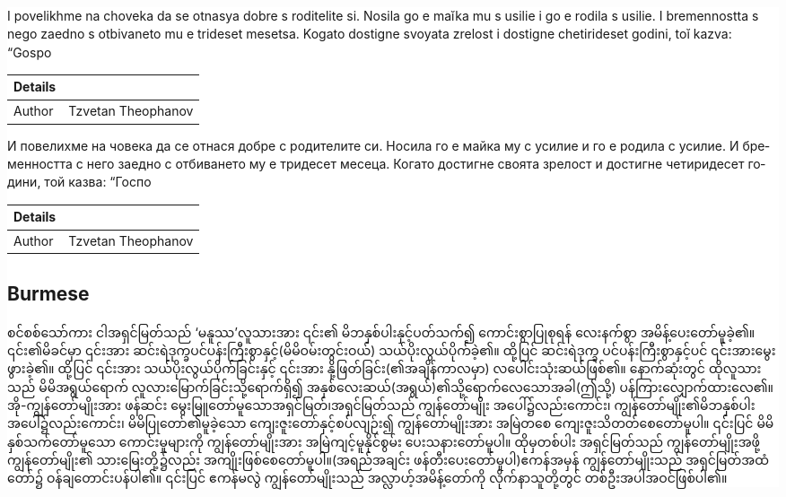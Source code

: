 
<div dir="ltr" lang="bg" style={{fontSize:'larger',backgroundColor:'#f8f9fa',padding:20}}>
I povelikhme na choveka da se otnasya dobre s roditelite si. Nosila go e maĭka mu s usilie i go e rodila s usilie. I bremennostta s nego zaedno s otbivaneto mu e trideset mesetsa. Kogato dostigne svoyata zrelost i dostigne chetirideset godini, toĭ kazva: “Gospo
</div>
<div style={{backgroundColor:'#f8f9fa',padding:20, marginBottom: 10}}><table> <thead> <tr> <th>Details</th> <th></th> </tr> </thead> <tbody> <tr><td>Author</td><td>Tzvetan Theophanov</td></tr></tbody></table></div>


<div dir="ltr" lang="bg" style={{fontSize:'larger',backgroundColor:'#f8f9fa',padding:20}}>
И повелихме на човека да се отнася добре с родителите си. Носила го е майка му с усилие и го е родила с усилие. И бременността с него заедно с отбиването му е тридесет месеца. Когато достигне своята зрелост и достигне четиридесет години, той казва: “Госпо
</div>
<div style={{backgroundColor:'#f8f9fa',padding:20, marginBottom: 10}}><table> <thead> <tr> <th>Details</th> <th></th> </tr> </thead> <tbody> <tr><td>Author</td><td>Tzvetan Theophanov</td></tr></tbody></table></div>

## Burmese


<div dir="ltr" lang="my" style={{fontSize:'larger',backgroundColor:'#f8f9fa',padding:20}}>
စင်စစ်သော်ကား ငါအရှင်မြတ်သည် ‘မနူဿ’လူသားအား ၎င်း၏ မိဘနှစ်ပါးနှင့်ပတ်သက်၍ ကောင်းစွာပြုစုရန် လေးနက်စွာ အမိန့်ပေးတော်မူခဲ့၏။ ၎င်း၏မိခင်မှာ ၎င်းအား ဆင်းရဲဒုက္ခပင်ပန်းကြီးစွာနှင့်(မိမိဝမ်းတွင်းဝယ်) သယ်ပိုးလွယ်ပိုက်ခဲ့၏။ ထို့ပြင် ဆင်းရဲဒုက္ခ ပင်ပန်းကြီးစွာနှင့်ပင် ၎င်းအားမွေးဖွားခဲ့၏။ ထို့ပြင် ၎င်းအား သယ်ပိုးလွယ်ပိုက်ခြင်းနှင့် ၎င်းအား နို့ဖြတ်ခြင်း(၏အချိန်ကာလမှာ) လပေါင်းသုံးဆယ်ဖြစ်၏။ နောက်ဆုံးတွင် ထိုလူသားသည် မိမိအရွယ်ရောက် လူလားမြောက်ခြင်းသို့ရောက်ရှိ၍ အနှစ်လေးဆယ်(အရွယ်)၏သို့ရောက်လေသောအခါ(ဤသို့) ပန်ကြားလျှောက်ထားလေ၏။အို-ကျွန်တော်မျိုးအား ဖန်ဆင်း မွေးမြူတော်မူသောအရှင်မြတ်၊အရှင်မြတ်သည် ကျွန်တော်မျိုး အပေါ်၌လည်းကောင်း၊ ကျွန်တော်မျိုး၏မိဘနှစ်ပါး အပေါ်၌လည်းကောင်း၊ မိမိပြုတော်၏မူခဲ့သော ကျေးဇူးတော်နှင့်စပ်လျဉ်း၍ ကျွန်တော်မျိုးအား အမြဲတစေ ကျေးဇူးသိတတ်စေတော်မူပါ။ ၎င်းပြင် မိမိနှစ်သက်တော်မူသော ကောင်းမှုများကို ကျွန်တော်မျိုးအား အမြဲကျင့်မူနိုင်စွမ်း ပေးသနားတော်မူပါ။ ထိုမှတစ်ပါး အရှင်မြတ်သည် ကျွန်တော်မျိုးအဖို့ ကျွန်တော်မျိုး၏ သားမြေးတို့၌လည်း အကျိုးဖြစ်စေတော်မူပါ။(အရည်အချင်း ဖန်တီးပေးတော်မူပါ)ဧကန်အမှန် ကျွန်တော်မျိုးသည် အရှင်မြတ်အထံတော်၌ ဝန်ချတောင်းပန်ပါ၏။ ၎င်းပြင် ဧကန်မလွဲ ကျွန်တော်မျိုးသည် အလ္လာဟ့်အမိန့်တော်ကို လိုက်နာသူတို့တွင် တစ်ဦးအပါအဝင်ဖြစ်ပါ၏။
</div>
